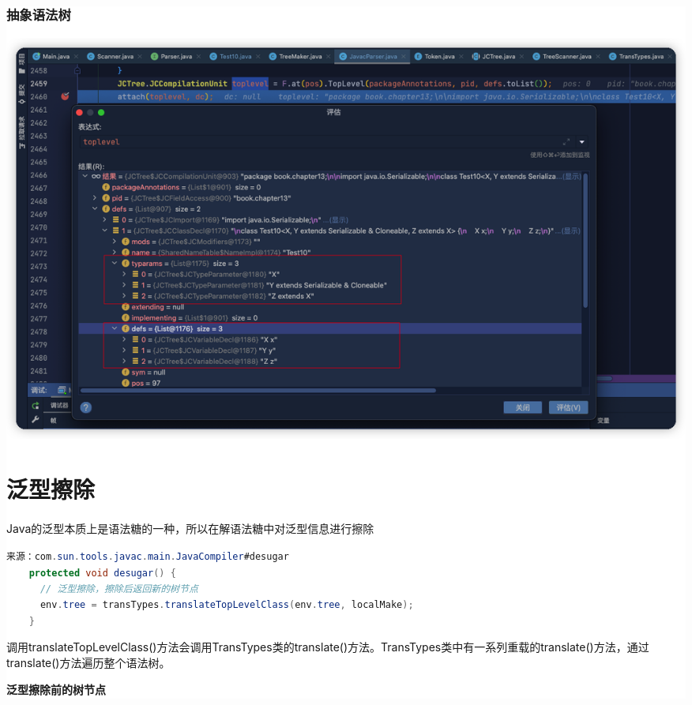 ### **抽象语法树**

![抽象语法树](https://raw.githubusercontent.com/YangLuchao/javac_study/main/readme/%E6%B3%9B%E5%9E%8B%E6%93%A6%E9%99%A4-%E5%9B%BE/%E6%B3%9B%E5%9E%8B%E7%9B%B8%E5%85%B3%E6%8A%BD%E8%B1%A1%E8%AF%AD%E6%B3%95%E6%A0%91.png)

# 泛型擦除

Java的泛型本质上是语法糖的一种，所以在解语法糖中对泛型信息进行擦除

```java
来源：com.sun.tools.javac.main.JavaCompiler#desugar
	protected void desugar() {
      // 泛型擦除，擦除后返回新的树节点
      env.tree = transTypes.translateTopLevelClass(env.tree, localMake);
	}


```

调用translateTopLevelClass()方法会调用TransTypes类的translate()方法。TransTypes类中有一系列重载的translate()方法，通过translate()方法遍历整个语法树。

**泛型擦除前的树节点**
